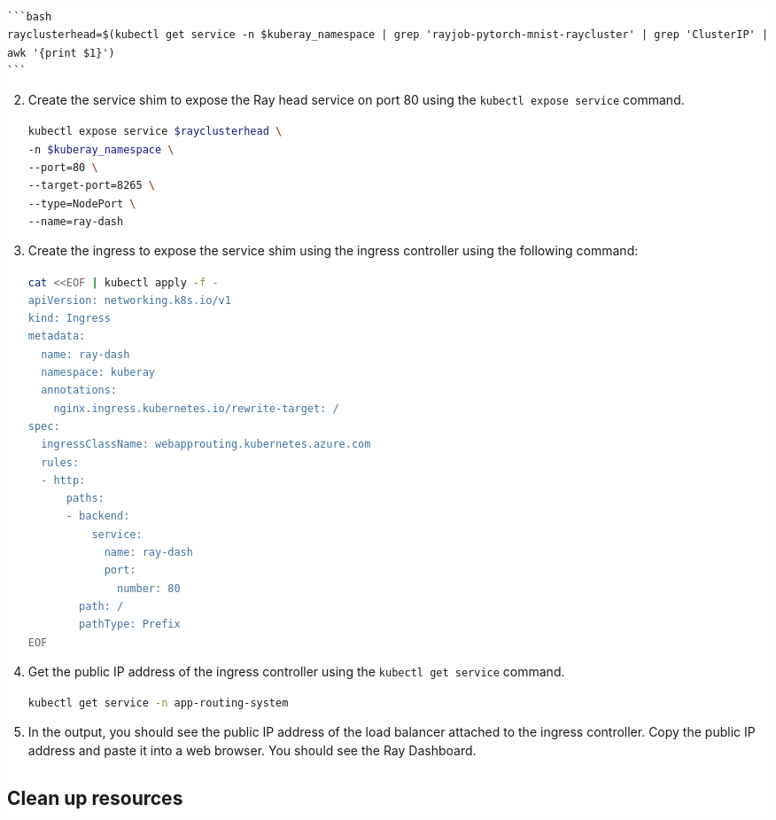     ```bash
    rayclusterhead=$(kubectl get service -n $kuberay_namespace | grep 'rayjob-pytorch-mnist-raycluster' | grep 'ClusterIP' | awk '{print $1}')
    ```

2. Create the service shim to expose the Ray head service on port 80 using the `kubectl expose service` command.

    ```bash
    kubectl expose service $rayclusterhead \
    -n $kuberay_namespace \
    --port=80 \
    --target-port=8265 \
    --type=NodePort \
    --name=ray-dash
    ```

3. Create the ingress to expose the service shim using the ingress controller using the following command:

    ```bash
    cat <<EOF | kubectl apply -f -
    apiVersion: networking.k8s.io/v1
    kind: Ingress
    metadata:
      name: ray-dash
      namespace: kuberay
      annotations:
        nginx.ingress.kubernetes.io/rewrite-target: /
    spec:
      ingressClassName: webapprouting.kubernetes.azure.com
      rules:
      - http:
          paths:
          - backend:
              service:
                name: ray-dash
                port:
                  number: 80
            path: /
            pathType: Prefix
    EOF
    ```

4. Get the public IP address of the ingress controller using the `kubectl get service` command.

    ```bash
    kubectl get service -n app-routing-system
    ```

5. In the output, you should see the public IP address of the load balancer attached to the ingress controller. Copy the public IP address and paste it into a web browser. You should see the Ray Dashboard.

## Clean up resources
